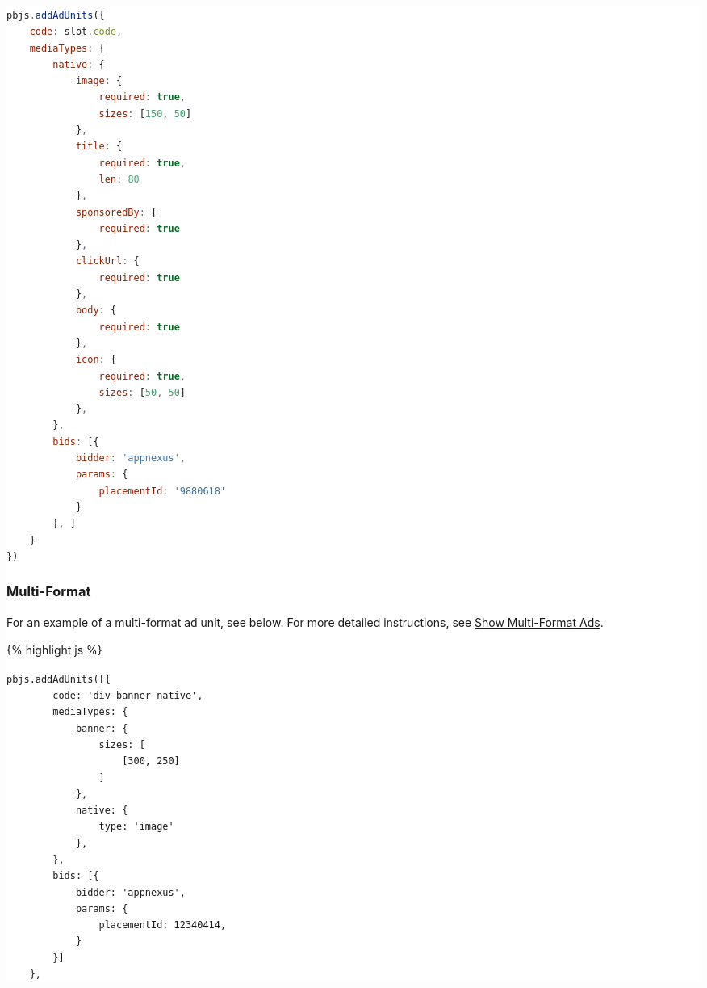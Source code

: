 ```javascript
pbjs.addAdUnits({
    code: slot.code,
    mediaTypes: {
        native: {
            image: {
                required: true,
                sizes: [150, 50]
            },
            title: {
                required: true,
                len: 80
            },
            sponsoredBy: {
                required: true
            },
            clickUrl: {
                required: true
            },
            body: {
                required: true
            },
            icon: {
                required: true,
                sizes: [50, 50]
            },
        },
        bids: [{
            bidder: 'appnexus',
            params: {
                placementId: '9880618'
            }
        }, ]
    }
})
```

<a name="adUnit-multi-format-example">

### Multi-Format

For an example of a multi-format ad unit, see below.  For more detailed instructions, see [Show Multi-Format Ads]({{site.baseurl}}/dev-docs/show-multi-format-ads.html).

{% highlight js %}

    pbjs.addAdUnits([{
            code: 'div-banner-native',
            mediaTypes: {
                banner: {
                    sizes: [
                        [300, 250]
                    ]
                },
                native: {
                    type: 'image'
                },
            },
            bids: [{
                bidder: 'appnexus',
                params: {
                    placementId: 12340414,
                }
            }]
        },


[conditionalAds]: {{site.baseurl}}/dev-docs/conditional-ad-units.html
[setConfig]: {{site.baseurl}}/dev-docs/publisher-api-reference.html#module_pbjs.setConfig